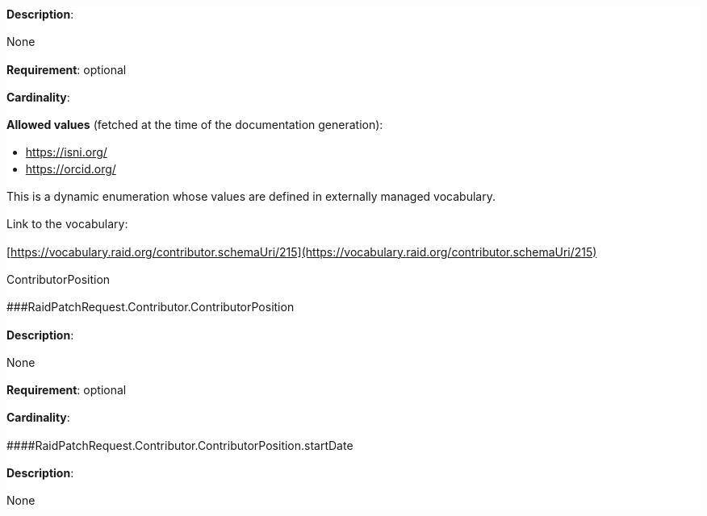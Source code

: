 **Description**:

None

**Requirement**:
optional



**Cardinality**:







**Allowed values** (fetched at the time of the documentation generation):

* https://isni.org/
* https://orcid.org/


This is a dynamic enumeration whose values are defined in externally managed vocabulary. 

Link to the vocabulary:

[https://vocabulary.raid.org/contributor.schemaUri/215](https://vocabulary.raid.org/contributor.schemaUri/215)










 





 


ContributorPosition

###RaidPatchRequest.Contributor.ContributorPosition

**Description**:

None

**Requirement**:
optional



**Cardinality**:








####RaidPatchRequest.Contributor.ContributorPosition.startDate

**Description**:

None

